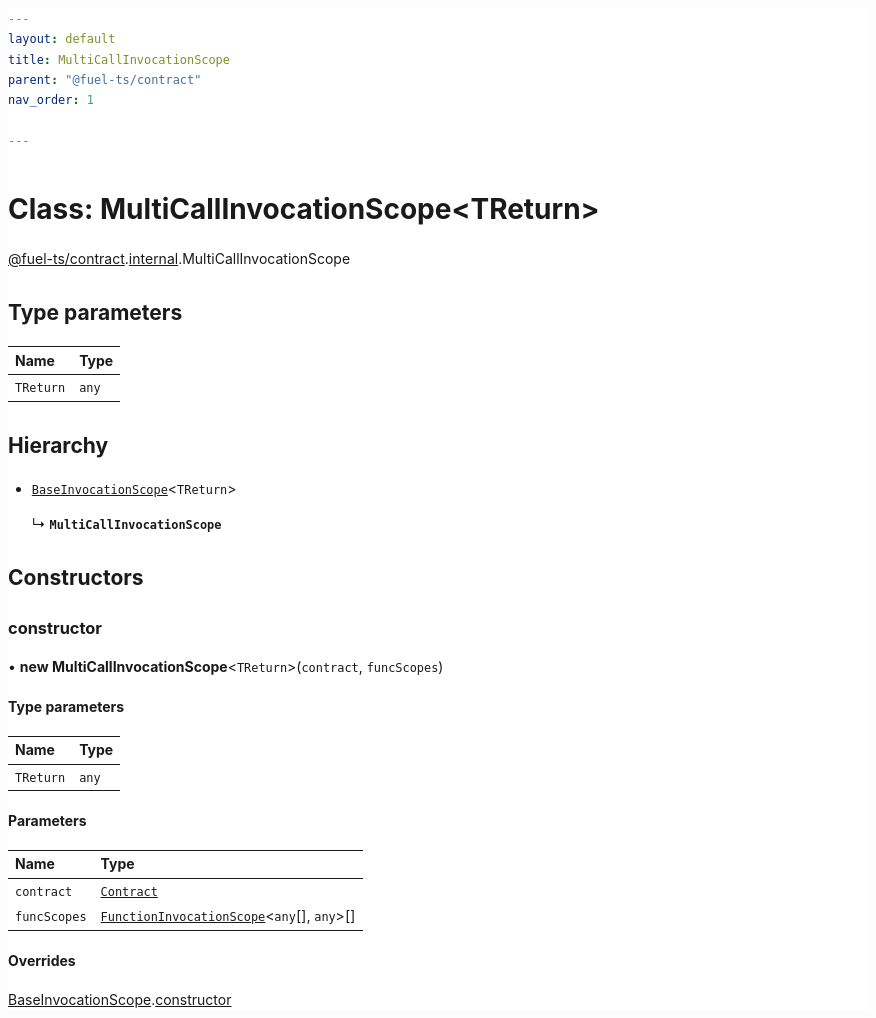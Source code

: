 ```yaml
---
layout: default
title: MultiCallInvocationScope
parent: "@fuel-ts/contract"
nav_order: 1

---
```


# Class: MultiCallInvocationScope<TReturn\>

[@fuel-ts/contract](../index.md).[internal](../namespaces/internal.md).MultiCallInvocationScope

## Type parameters

| Name | Type |
| :------ | :------ |
| `TReturn` | `any` |

## Hierarchy

- [`BaseInvocationScope`](internal-BaseInvocationScope.md)<`TReturn`\>

  ↳ **`MultiCallInvocationScope`**

## Constructors

### constructor

• **new MultiCallInvocationScope**<`TReturn`\>(`contract`, `funcScopes`)

#### Type parameters

| Name | Type |
| :------ | :------ |
| `TReturn` | `any` |

#### Parameters

| Name | Type |
| :------ | :------ |
| `contract` | [`Contract`](Contract.md) |
| `funcScopes` | [`FunctionInvocationScope`](internal-FunctionInvocationScope.md)<`any`[], `any`\>[] |

#### Overrides

[BaseInvocationScope](internal-BaseInvocationScope.md).[constructor](internal-BaseInvocationScope.md#constructor)
